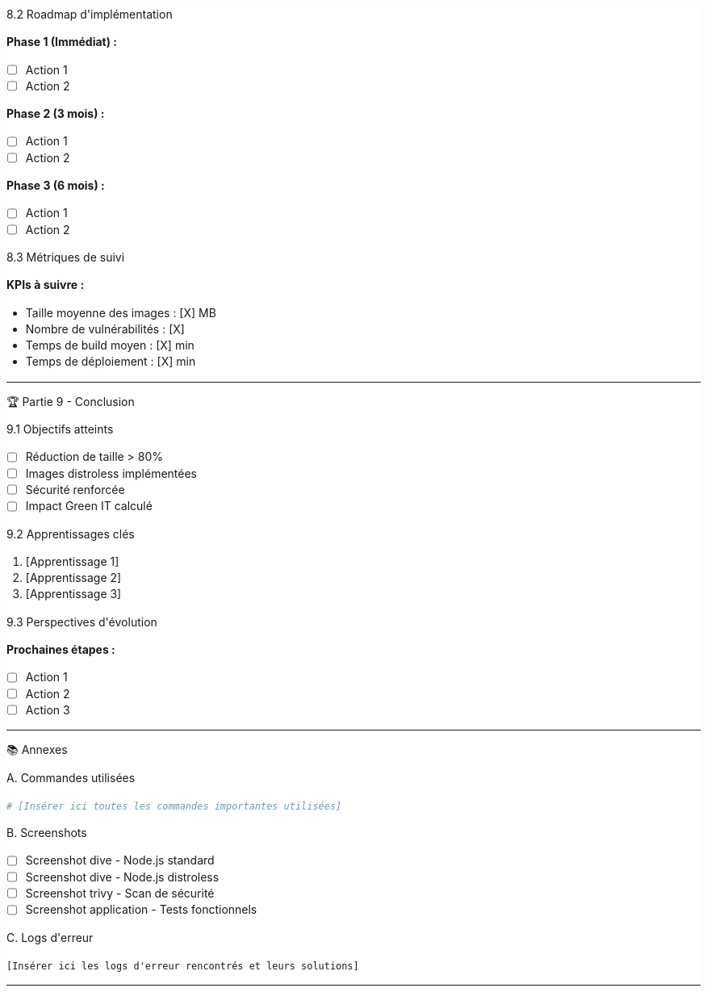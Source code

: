 8.2 Roadmap d'implémentation

**Phase 1 (Immédiat) :**
- [ ] Action 1
- [ ] Action 2

**Phase 2 (3 mois) :**
- [ ] Action 1
- [ ] Action 2

**Phase 3 (6 mois) :**
- [ ] Action 1
- [ ] Action 2

8.3 Métriques de suivi

**KPIs à suivre :**
- Taille moyenne des images : [X] MB
- Nombre de vulnérabilités : [X]
- Temps de build moyen : [X] min
- Temps de déploiement : [X] min

---

🏆 Partie 9 - Conclusion

9.1 Objectifs atteints

- [ ] Réduction de taille > 80%
- [ ] Images distroless implémentées
- [ ] Sécurité renforcée
- [ ] Impact Green IT calculé

9.2 Apprentissages clés

1. [Apprentissage 1]
2. [Apprentissage 2]
3. [Apprentissage 3]

9.3 Perspectives d'évolution

**Prochaines étapes :**
- [ ] Action 1
- [ ] Action 2
- [ ] Action 3

---

📚 Annexes

A. Commandes utilisées

```bash
# [Insérer ici toutes les commandes importantes utilisées]
```

B. Screenshots

- [ ] Screenshot dive - Node.js standard
- [ ] Screenshot dive - Node.js distroless
- [ ] Screenshot trivy - Scan de sécurité
- [ ] Screenshot application - Tests fonctionnels

C. Logs d'erreur

```
[Insérer ici les logs d'erreur rencontrés et leurs solutions]
```

---
